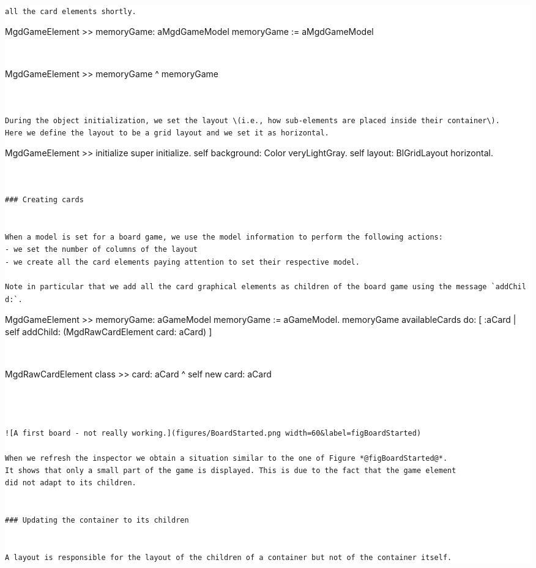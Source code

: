 ```
all the card elements shortly. 

```
MgdGameElement >> memoryGame: aMgdGameModel
	memoryGame := aMgdGameModel
```


```
MgdGameElement >> memoryGame
	^ memoryGame
```


During the object initialization, we set the layout \(i.e., how sub-elements are placed inside their container\).
Here we define the layout to be a grid layout and we set it as horizontal.
```
MgdGameElement >> initialize
	super initialize.
 	self background: Color veryLightGray.
	self layout: BlGridLayout horizontal.
```


### Creating cards


When a model is set for a board game, we use the model information to perform the following actions: 
- we set the number of columns of the layout
- we create all the card elements paying attention to set their respective model. 

Note in particular that we add all the card graphical elements as children of the board game using the message `addChild:`.

```
MgdGameElement >> memoryGame: aGameModel
	memoryGame := aGameModel.
	memoryGame availableCards
		do: [ :aCard | self addChild: (MgdRawCardElement card: aCard) ]
```


```
MgdRawCardElement class >> card: aCard 
	^ self new card: aCard
```



![A first board - not really working.](figures/BoardStarted.png width=60&label=figBoardStarted)

When we refresh the inspector we obtain a situation similar to the one of Figure *@figBoardStarted@*.
It shows that only a small part of the game is displayed. This is due to the fact that the game element 
did not adapt to its children. 


### Updating the container to its children


A layout is responsible for the layout of the children of a container but not of the container itself. 
```